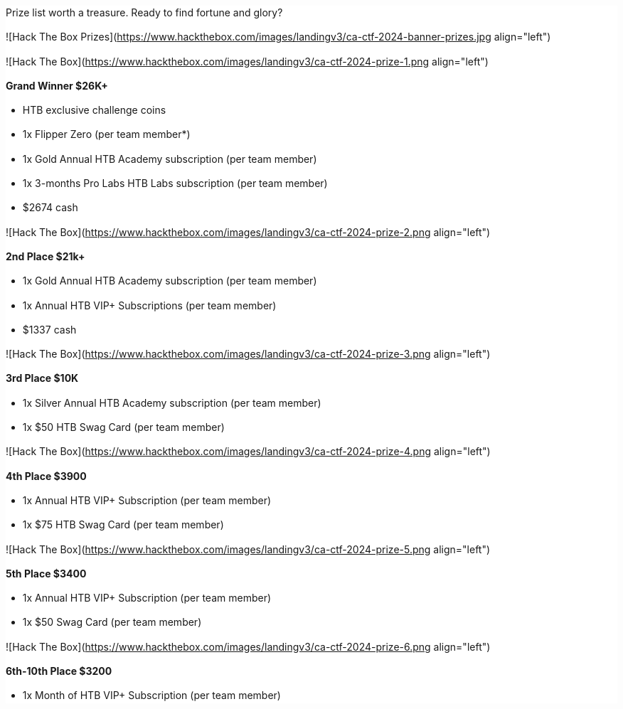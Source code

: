 Prize list worth a treasure. Ready to find fortune and glory?

![Hack The Box Prizes](https://www.hackthebox.com/images/landingv3/ca-ctf-2024-banner-prizes.jpg align="left")

![Hack The Box](https://www.hackthebox.com/images/landingv3/ca-ctf-2024-prize-1.png align="left")

**Grand Winner $26K+**

* HTB exclusive challenge coins
    
* 1x Flipper Zero (per team member\*)
    
* 1x Gold Annual HTB Academy subscription (per team member)
    
* 1x 3-months Pro Labs HTB Labs subscription (per team member)
    
* $2674 cash
    

![Hack The Box](https://www.hackthebox.com/images/landingv3/ca-ctf-2024-prize-2.png align="left")

**2nd Place $21k+**

* 1x Gold Annual HTB Academy subscription (per team member)
    
* 1x Annual HTB VIP+ Subscriptions (per team member)
    
* $1337 cash
    

![Hack The Box](https://www.hackthebox.com/images/landingv3/ca-ctf-2024-prize-3.png align="left")

**3rd Place $10K**

* 1x Silver Annual HTB Academy subscription (per team member)
    
* 1x $50 HTB Swag Card (per team member)
    

![Hack The Box](https://www.hackthebox.com/images/landingv3/ca-ctf-2024-prize-4.png align="left")

**4th Place $3900**

* 1x Annual HTB VIP+ Subscription (per team member)
    
* 1x $75 HTB Swag Card (per team member)
    

![Hack The Box](https://www.hackthebox.com/images/landingv3/ca-ctf-2024-prize-5.png align="left")

**5th Place $3400**

* 1x Annual HTB VIP+ Subscription (per team member)
    
* 1x $50 Swag Card (per team member)
    

![Hack The Box](https://www.hackthebox.com/images/landingv3/ca-ctf-2024-prize-6.png align="left")

**6th-10th Place $3200**

* 1x Month of HTB VIP+ Subscription (per team member)
    